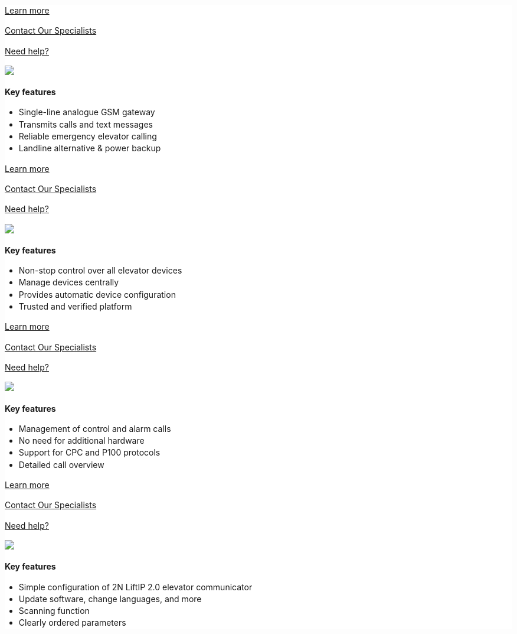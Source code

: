 [Learn more](https://www.2n.com/en-US/products/elevator-systems/2n-easygate-ip-plus/)

[Contact Our Specialists](https://www.apac-comms.axis.com/2Ninquiry/APAC)

[Need help?](https://www.2n.com/en-US/support/elevator-systems/2n-easygate-ip-plus/)

![](https://www.2n.com/-/media/Images/Product-Catalogue/Products/Elevators/2N_EasyGate_Pro_1920x1920.png)

**Key features**

- Single-line analogue GSM gateway
- Transmits calls and text messages
- Reliable emergency elevator calling
- Landline alternative & power backup

[Learn more](https://www.2n.com/en-US/products/elevator-systems/2n-easygate-pro/)

[Contact Our Specialists](https://www.apac-comms.axis.com/2Ninquiry/APAC)

[Need help?](https://www.2n.com/en-US/support/elevator-systems/2n-easygate-pro/)

![](https://www.2n.com/-/media/Images/Product-Catalogue/Products/Elevators/Elevator-Center_1920x1920.png)

**Key features**

- Non-stop control over all elevator devices
- Manage devices centrally
- Provides automatic device configuration
- Trusted and verified platform


[Learn more](https://www.2n.com/en-US/products/elevator-systems/2n-elevator-centre/)

[Contact Our Specialists](https://www.apac-comms.axis.com/2Ninquiry/APAC)

[Need help?](https://www.2n.com/en-US/support/elevator-systems/2n-elevator-centre/)

![](https://www.2n.com/-/media/Images/Web/Product-Renders/Call-Center_1920x1920.png)

**Key features**

- Management of control and alarm calls
- No need for additional hardware
- Support for CPC and P100 protocols
- Detailed call overview


[Learn more](https://www.2n.com/en-US/products/elevator-systems/2n-call-center/)

[Contact Our Specialists](https://www.apac-comms.axis.com/2Ninquiry/APAC)

[Need help?](https://www.2n.com/en-US/support/elevator-systems/2n-call-center/)

![](https://www.2n.com/-/media/Images/Product-Catalogue/Products/LiftIP-Service-Tool_1920x1920.png)

**Key features**

- Simple configuration of 2N LiftIP 2.0 elevator communicator
- Update software, change languages, and more
- Scanning function
- Clearly ordered parameters
